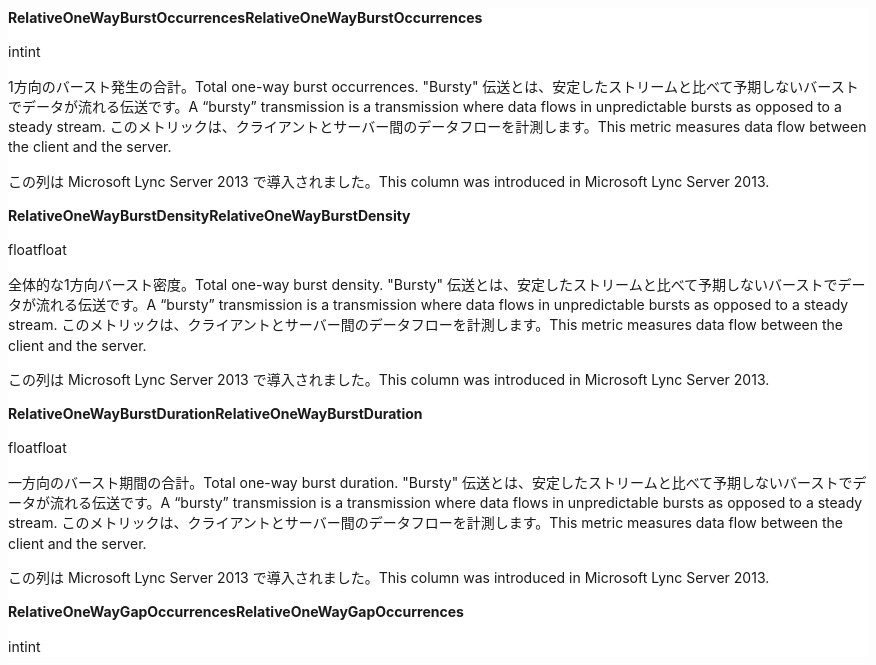 <tr class="even">
<td><p><span data-ttu-id="fd35e-294"><strong>RelativeOneWayBurstOccurrences</strong></span><span class="sxs-lookup"><span data-stu-id="fd35e-294"><strong>RelativeOneWayBurstOccurrences</strong></span></span></p></td>
<td><p><span data-ttu-id="fd35e-295">int</span><span class="sxs-lookup"><span data-stu-id="fd35e-295">int</span></span></p></td>
<td></td>
<td><p><span data-ttu-id="fd35e-296">1方向のバースト発生の合計。</span><span class="sxs-lookup"><span data-stu-id="fd35e-296">Total one-way burst occurrences.</span></span> <span data-ttu-id="fd35e-297">"Bursty" 伝送とは、安定したストリームと比べて予期しないバーストでデータが流れる伝送です。</span><span class="sxs-lookup"><span data-stu-id="fd35e-297">A “bursty” transmission is a transmission where data flows in unpredictable bursts as opposed to a steady stream.</span></span> <span data-ttu-id="fd35e-298">このメトリックは、クライアントとサーバー間のデータフローを計測します。</span><span class="sxs-lookup"><span data-stu-id="fd35e-298">This metric measures data flow between the client and the server.</span></span></p>
<p><span data-ttu-id="fd35e-299">この列は Microsoft Lync Server 2013 で導入されました。</span><span class="sxs-lookup"><span data-stu-id="fd35e-299">This column was introduced in Microsoft Lync Server 2013.</span></span></p></td>
</tr>
<tr class="odd">
<td><p><span data-ttu-id="fd35e-300"><strong>RelativeOneWayBurstDensity</strong></span><span class="sxs-lookup"><span data-stu-id="fd35e-300"><strong>RelativeOneWayBurstDensity</strong></span></span></p></td>
<td><p><span data-ttu-id="fd35e-301">float</span><span class="sxs-lookup"><span data-stu-id="fd35e-301">float</span></span></p></td>
<td></td>
<td><p><span data-ttu-id="fd35e-302">全体的な1方向バースト密度。</span><span class="sxs-lookup"><span data-stu-id="fd35e-302">Total one-way burst density.</span></span> <span data-ttu-id="fd35e-303">"Bursty" 伝送とは、安定したストリームと比べて予期しないバーストでデータが流れる伝送です。</span><span class="sxs-lookup"><span data-stu-id="fd35e-303">A “bursty” transmission is a transmission where data flows in unpredictable bursts as opposed to a steady stream.</span></span> <span data-ttu-id="fd35e-304">このメトリックは、クライアントとサーバー間のデータフローを計測します。</span><span class="sxs-lookup"><span data-stu-id="fd35e-304">This metric measures data flow between the client and the server.</span></span></p>
<p><span data-ttu-id="fd35e-305">この列は Microsoft Lync Server 2013 で導入されました。</span><span class="sxs-lookup"><span data-stu-id="fd35e-305">This column was introduced in Microsoft Lync Server 2013.</span></span></p></td>
</tr>
<tr class="even">
<td><p><span data-ttu-id="fd35e-306"><strong>RelativeOneWayBurstDuration</strong></span><span class="sxs-lookup"><span data-stu-id="fd35e-306"><strong>RelativeOneWayBurstDuration</strong></span></span></p></td>
<td><p><span data-ttu-id="fd35e-307">float</span><span class="sxs-lookup"><span data-stu-id="fd35e-307">float</span></span></p></td>
<td></td>
<td><p><span data-ttu-id="fd35e-308">一方向のバースト期間の合計。</span><span class="sxs-lookup"><span data-stu-id="fd35e-308">Total one-way burst duration.</span></span> <span data-ttu-id="fd35e-309">"Bursty" 伝送とは、安定したストリームと比べて予期しないバーストでデータが流れる伝送です。</span><span class="sxs-lookup"><span data-stu-id="fd35e-309">A “bursty” transmission is a transmission where data flows in unpredictable bursts as opposed to a steady stream.</span></span> <span data-ttu-id="fd35e-310">このメトリックは、クライアントとサーバー間のデータフローを計測します。</span><span class="sxs-lookup"><span data-stu-id="fd35e-310">This metric measures data flow between the client and the server.</span></span></p>
<p><span data-ttu-id="fd35e-311">この列は Microsoft Lync Server 2013 で導入されました。</span><span class="sxs-lookup"><span data-stu-id="fd35e-311">This column was introduced in Microsoft Lync Server 2013.</span></span></p></td>
</tr>
<tr class="odd">
<td><p><span data-ttu-id="fd35e-312"><strong>RelativeOneWayGapOccurrences</strong></span><span class="sxs-lookup"><span data-stu-id="fd35e-312"><strong>RelativeOneWayGapOccurrences</strong></span></span></p></td>
<td><p><span data-ttu-id="fd35e-313">int</span><span class="sxs-lookup"><span data-stu-id="fd35e-313">int</span></span></p></td>
<td></td>
